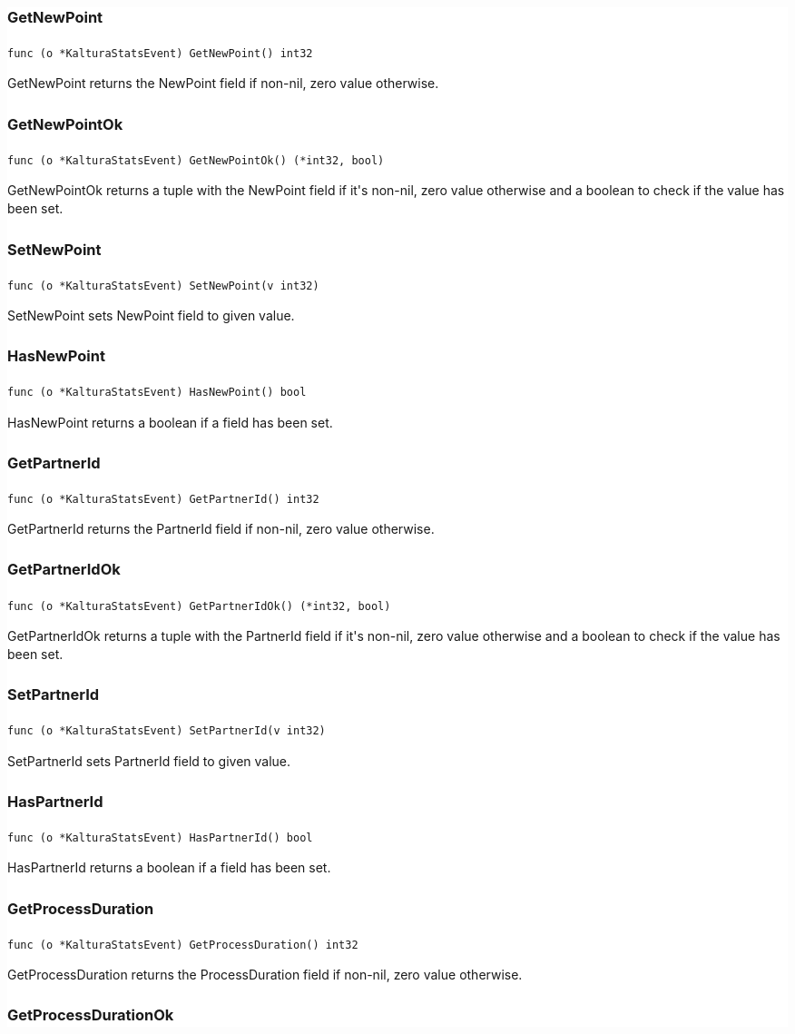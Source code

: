 ### GetNewPoint

`func (o *KalturaStatsEvent) GetNewPoint() int32`

GetNewPoint returns the NewPoint field if non-nil, zero value otherwise.

### GetNewPointOk

`func (o *KalturaStatsEvent) GetNewPointOk() (*int32, bool)`

GetNewPointOk returns a tuple with the NewPoint field if it's non-nil, zero value otherwise
and a boolean to check if the value has been set.

### SetNewPoint

`func (o *KalturaStatsEvent) SetNewPoint(v int32)`

SetNewPoint sets NewPoint field to given value.

### HasNewPoint

`func (o *KalturaStatsEvent) HasNewPoint() bool`

HasNewPoint returns a boolean if a field has been set.

### GetPartnerId

`func (o *KalturaStatsEvent) GetPartnerId() int32`

GetPartnerId returns the PartnerId field if non-nil, zero value otherwise.

### GetPartnerIdOk

`func (o *KalturaStatsEvent) GetPartnerIdOk() (*int32, bool)`

GetPartnerIdOk returns a tuple with the PartnerId field if it's non-nil, zero value otherwise
and a boolean to check if the value has been set.

### SetPartnerId

`func (o *KalturaStatsEvent) SetPartnerId(v int32)`

SetPartnerId sets PartnerId field to given value.

### HasPartnerId

`func (o *KalturaStatsEvent) HasPartnerId() bool`

HasPartnerId returns a boolean if a field has been set.

### GetProcessDuration

`func (o *KalturaStatsEvent) GetProcessDuration() int32`

GetProcessDuration returns the ProcessDuration field if non-nil, zero value otherwise.

### GetProcessDurationOk
